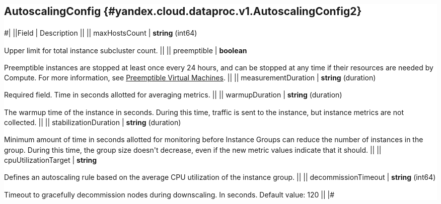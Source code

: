 ## AutoscalingConfig {#yandex.cloud.dataproc.v1.AutoscalingConfig2}

#|
||Field | Description ||
|| maxHostsCount | **string** (int64)

Upper limit for total instance subcluster count. ||
|| preemptible | **boolean**

Preemptible instances are stopped at least once every 24 hours, and can be stopped at any time
if their resources are needed by Compute.
For more information, see [Preemptible Virtual Machines](/docs/compute/concepts/preemptible-vm). ||
|| measurementDuration | **string** (duration)

Required field. Time in seconds allotted for averaging metrics. ||
|| warmupDuration | **string** (duration)

The warmup time of the instance in seconds. During this time,
traffic is sent to the instance, but instance metrics are not collected. ||
|| stabilizationDuration | **string** (duration)

Minimum amount of time in seconds allotted for monitoring before
Instance Groups can reduce the number of instances in the group.
During this time, the group size doesn't decrease, even if the new metric values
indicate that it should. ||
|| cpuUtilizationTarget | **string**

Defines an autoscaling rule based on the average CPU utilization of the instance group. ||
|| decommissionTimeout | **string** (int64)

Timeout to gracefully decommission nodes during downscaling. In seconds. Default value: 120 ||
|#